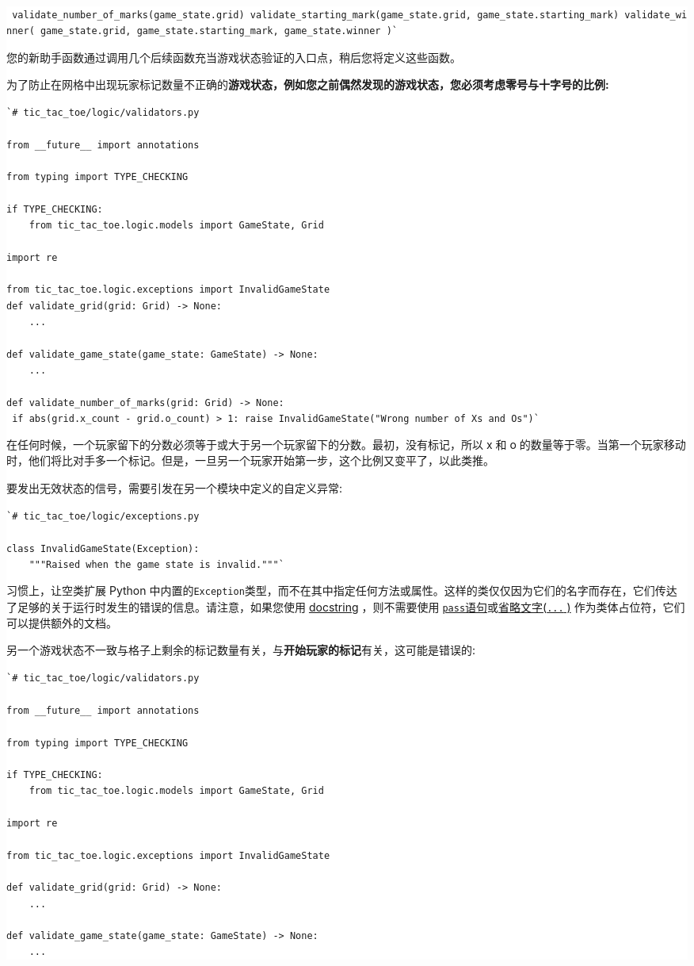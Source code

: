 ```
 validate_number_of_marks(game_state.grid) validate_starting_mark(game_state.grid, game_state.starting_mark) validate_winner( game_state.grid, game_state.starting_mark, game_state.winner )` 
```

您的新助手函数通过调用几个后续函数充当游戏状态验证的入口点，稍后您将定义这些函数。

为了防止在网格中出现玩家标记数量不正确的**游戏状态，例如您之前偶然发现的游戏状态，您必须考虑零号与十字号的比例:**

```
`# tic_tac_toe/logic/validators.py

from __future__ import annotations

from typing import TYPE_CHECKING

if TYPE_CHECKING:
    from tic_tac_toe.logic.models import GameState, Grid

import re

from tic_tac_toe.logic.exceptions import InvalidGameState 
def validate_grid(grid: Grid) -> None:
    ...

def validate_game_state(game_state: GameState) -> None:
    ...

def validate_number_of_marks(grid: Grid) -> None:
 if abs(grid.x_count - grid.o_count) > 1: raise InvalidGameState("Wrong number of Xs and Os")` 
```

在任何时候，一个玩家留下的分数必须等于或大于另一个玩家留下的分数。最初，没有标记，所以 x 和 o 的数量等于零。当第一个玩家移动时，他们将比对手多一个标记。但是，一旦另一个玩家开始第一步，这个比例又变平了，以此类推。

要发出无效状态的信号，需要引发在另一个模块中定义的自定义异常:

```
`# tic_tac_toe/logic/exceptions.py

class InvalidGameState(Exception):
    """Raised when the game state is invalid."""` 
```

习惯上，让空类扩展 Python 中内置的`Exception`类型，而不在其中指定任何方法或属性。这样的类仅仅因为它们的名字而存在，它们传达了足够的关于运行时发生的错误的信息。请注意，如果您使用 [docstring](https://realpython.com/documenting-python-code/) ，则不需要使用 [`pass`语句](https://realpython.com/python-pass/)或[省略文字(`...` )](https://realpython.com/python-ellipsis/) 作为类体占位符，它们可以提供额外的文档。

另一个游戏状态不一致与格子上剩余的标记数量有关，与**开始玩家的标记**有关，这可能是错误的:

```
`# tic_tac_toe/logic/validators.py

from __future__ import annotations

from typing import TYPE_CHECKING

if TYPE_CHECKING:
    from tic_tac_toe.logic.models import GameState, Grid

import re

from tic_tac_toe.logic.exceptions import InvalidGameState

def validate_grid(grid: Grid) -> None:
    ...

def validate_game_state(game_state: GameState) -> None:
    ...
```